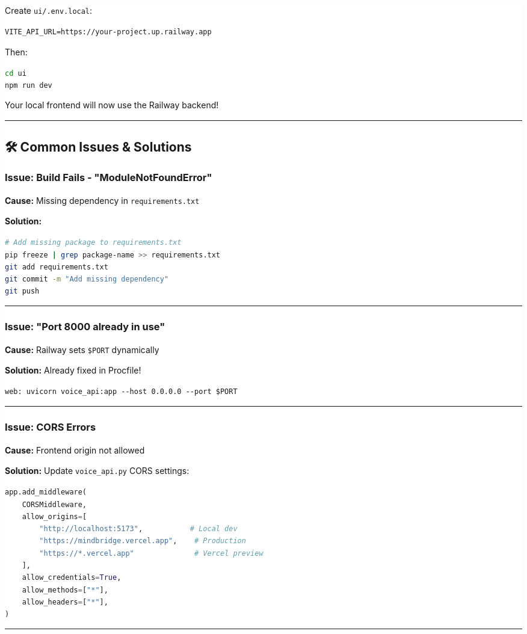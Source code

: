 Create `ui/.env.local`:
```env
VITE_API_URL=https://your-project.up.railway.app
```

Then:
```bash
cd ui
npm run dev
```

Your local frontend will now use the Railway backend!

---

## 🛠️ Common Issues & Solutions

### **Issue: Build Fails - "ModuleNotFoundError"**

**Cause:** Missing dependency in `requirements.txt`

**Solution:**
```bash
# Add missing package to requirements.txt
pip freeze | grep package-name >> requirements.txt
git add requirements.txt
git commit -m "Add missing dependency"
git push
```

---

### **Issue: "Port 8000 already in use"**

**Cause:** Railway sets `$PORT` dynamically

**Solution:** Already fixed in Procfile!
```
web: uvicorn voice_api:app --host 0.0.0.0 --port $PORT
```

---

### **Issue: CORS Errors**

**Cause:** Frontend origin not allowed

**Solution:** Update `voice_api.py` CORS settings:
```python
app.add_middleware(
    CORSMiddleware,
    allow_origins=[
        "http://localhost:5173",           # Local dev
        "https://mindbridge.vercel.app",    # Production
        "https://*.vercel.app"              # Vercel preview
    ],
    allow_credentials=True,
    allow_methods=["*"],
    allow_headers=["*"],
)
```

---